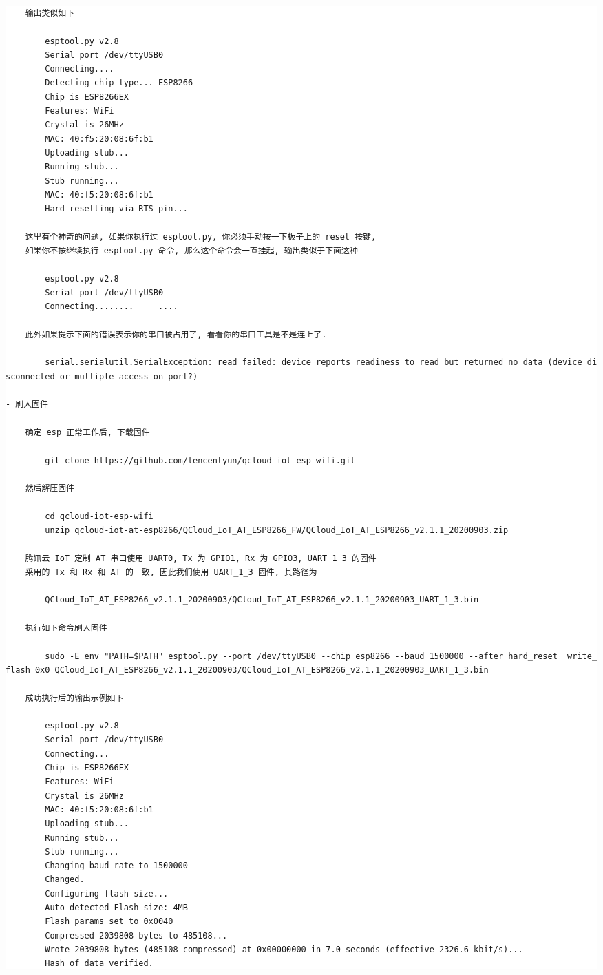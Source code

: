         输出类似如下

            esptool.py v2.8
            Serial port /dev/ttyUSB0
            Connecting....
            Detecting chip type... ESP8266
            Chip is ESP8266EX
            Features: WiFi
            Crystal is 26MHz
            MAC: 40:f5:20:08:6f:b1
            Uploading stub...
            Running stub...
            Stub running...
            MAC: 40:f5:20:08:6f:b1
            Hard resetting via RTS pin...

        这里有个神奇的问题, 如果你执行过 esptool.py, 你必须手动按一下板子上的 reset 按键,
        如果你不按继续执行 esptool.py 命令, 那么这个命令会一直挂起, 输出类似于下面这种

            esptool.py v2.8
            Serial port /dev/ttyUSB0
            Connecting........_____....

        此外如果提示下面的错误表示你的串口被占用了, 看看你的串口工具是不是连上了.

            serial.serialutil.SerialException: read failed: device reports readiness to read but returned no data (device disconnected or multiple access on port?)

    - 刷入固件

        确定 esp 正常工作后, 下载固件

            git clone https://github.com/tencentyun/qcloud-iot-esp-wifi.git

        然后解压固件

            cd qcloud-iot-esp-wifi
            unzip qcloud-iot-at-esp8266/QCloud_IoT_AT_ESP8266_FW/QCloud_IoT_AT_ESP8266_v2.1.1_20200903.zip

        腾讯云 IoT 定制 AT 串口使用 UART0, Tx 为 GPIO1, Rx 为 GPIO3, UART_1_3 的固件
        采用的 Tx 和 Rx 和 AT 的一致, 因此我们使用 UART_1_3 固件, 其路径为

            QCloud_IoT_AT_ESP8266_v2.1.1_20200903/QCloud_IoT_AT_ESP8266_v2.1.1_20200903_UART_1_3.bin

        执行如下命令刷入固件

            sudo -E env "PATH=$PATH" esptool.py --port /dev/ttyUSB0 --chip esp8266 --baud 1500000 --after hard_reset  write_flash 0x0 QCloud_IoT_AT_ESP8266_v2.1.1_20200903/QCloud_IoT_AT_ESP8266_v2.1.1_20200903_UART_1_3.bin

        成功执行后的输出示例如下

            esptool.py v2.8
            Serial port /dev/ttyUSB0
            Connecting...
            Chip is ESP8266EX
            Features: WiFi
            Crystal is 26MHz
            MAC: 40:f5:20:08:6f:b1
            Uploading stub...
            Running stub...
            Stub running...
            Changing baud rate to 1500000
            Changed.
            Configuring flash size...
            Auto-detected Flash size: 4MB
            Flash params set to 0x0040
            Compressed 2039808 bytes to 485108...
            Wrote 2039808 bytes (485108 compressed) at 0x00000000 in 7.0 seconds (effective 2326.6 kbit/s)...
            Hash of data verified.
